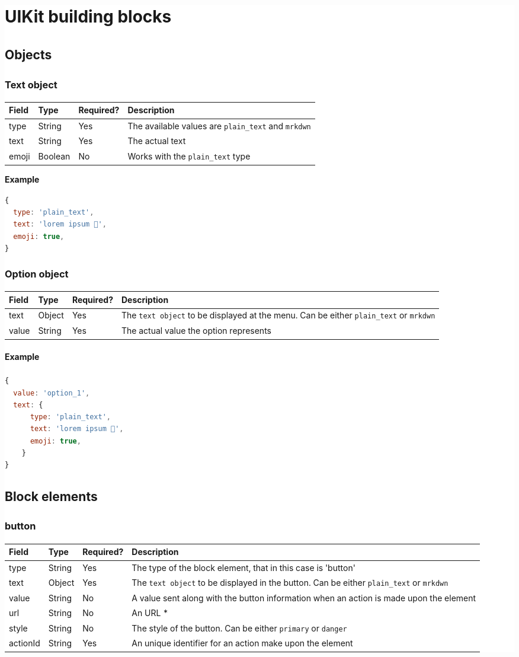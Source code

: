 # UIKit building blocks

## Objects

### Text object

| Field | Type | Required? | Description |
| :--- | :--- | :--- | :--- |
| type | String | Yes | The available values are `plain_text` and `mrkdwn` |
| text | String | Yes | The actual text |
| emoji | Boolean | No | Works with the `plain_text` type |

**Example**

```javascript
{
  type: 'plain_text',
  text: 'lorem ipsum 🚀',
  emoji: true,
}
```

### Option object

| Field | Type | Required? | Description |
| :--- | :--- | :--- | :--- |
| text | Object | Yes | The `text object` to be displayed at the menu. Can be either `plain_text` or `mrkdwn` |
| value | String | Yes | The actual value the option represents |

#### Example

```javascript
{
  value: 'option_1',
  text: {
      type: 'plain_text',
      text: 'lorem ipsum 🚀',
      emoji: true,
    }
}
```

## Block elements

### button

| Field | Type | Required? | Description |
| :--- | :--- | :--- | :--- |
| type | String | Yes | The type of the block element, that in this case is 'button' |
| text | Object | Yes | The `text object` to be displayed in the button. Can be either `plain_text` or `mrkdwn` |
| value | String | No | A value sent along with the button information when an action is made upon the element |
| url | String | No | An URL \* |
| style | String | No | The style of the button. Can be either `primary` or `danger` |
| actionId | String | Yes | An unique identifier for an action make upon the element |

